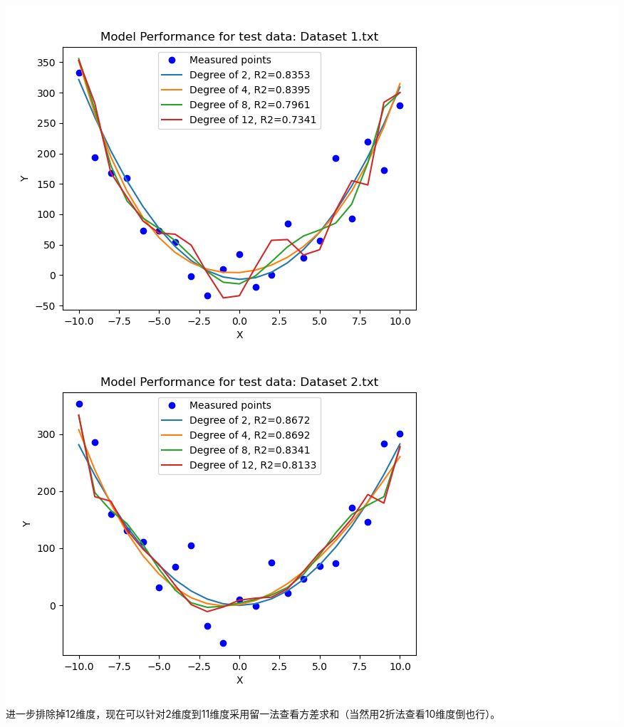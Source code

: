 ![image-20210330195211081](MIT6.0002%20Introduction%20to%20Computational%20Thinking%20and%20Data%20Science%20Notes.assets/image-20210330195211081.png)![image-20210330195220384](MIT6.0002%20Introduction%20to%20Computational%20Thinking%20and%20Data%20Science%20Notes.assets/image-20210330195220384.png)

进一步排除掉12维度，现在可以针对2维度到11维度采用留一法查看方差求和（当然用2折法查看10维度倒也行）。
